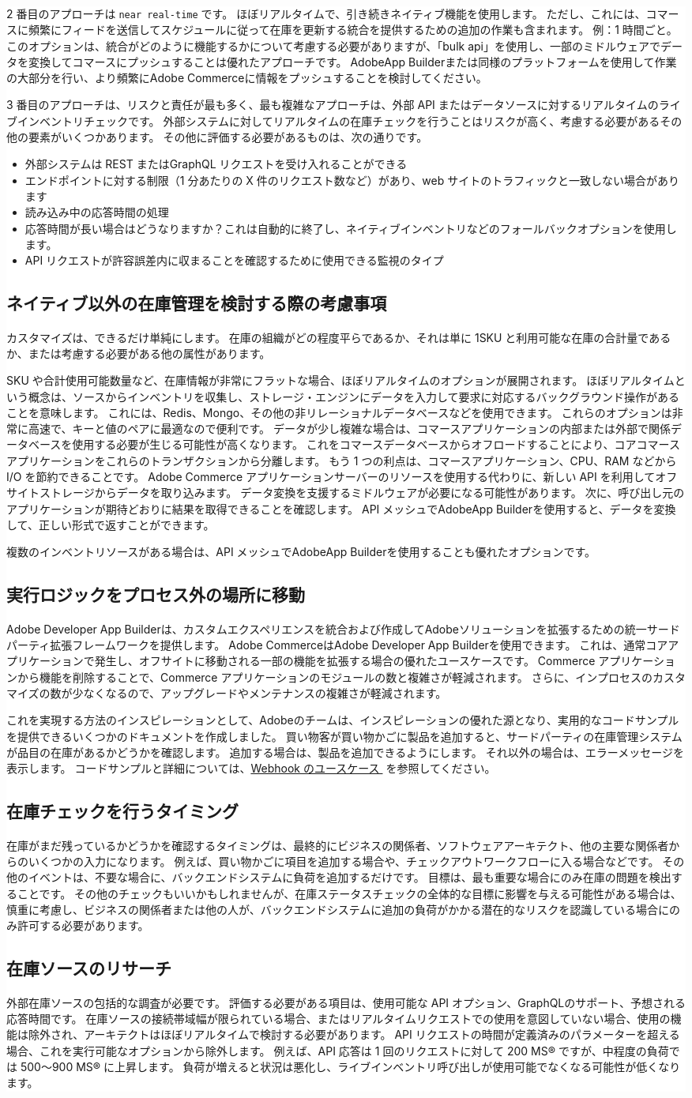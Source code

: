 2 番目のアプローチは `near real-time` です。 ほぼリアルタイムで、引き続きネイティブ機能を使用します。 ただし、これには、コマースに頻繁にフィードを送信してスケジュールに従って在庫を更新する統合を提供するための追加の作業も含まれます。 例：1 時間ごと。 このオプションは、統合がどのように機能するかについて考慮する必要がありますが、「bulk api」を使用し、一部のミドルウェアでデータを変換してコマースにプッシュすることは優れたアプローチです。 AdobeApp Builderまたは同様のプラットフォームを使用して作業の大部分を行い、より頻繁にAdobe Commerceに情報をプッシュすることを検討してください。

3 番目のアプローチは、リスクと責任が最も多く、最も複雑なアプローチは、外部 API またはデータソースに対するリアルタイムのライブインベントリチェックです。 外部システムに対してリアルタイムの在庫チェックを行うことはリスクが高く、考慮する必要があるその他の要素がいくつかあります。 その他に評価する必要があるものは、次の通りです。

* 外部システムは REST またはGraphQL リクエストを受け入れることができる
* エンドポイントに対する制限（1 分あたりの X 件のリクエスト数など）があり、web サイトのトラフィックと一致しない場合があります
* 読み込み中の応答時間の処理
* 応答時間が長い場合はどうなりますか？これは自動的に終了し、ネイティブインベントリなどのフォールバックオプションを使用します。
* API リクエストが許容誤差内に収まることを確認するために使用できる監視のタイプ

## ネイティブ以外の在庫管理を検討する際の考慮事項

カスタマイズは、できるだけ単純にします。
在庫の組織がどの程度平らであるか、それは単に 1SKU と利用可能な在庫の合計量であるか、または考慮する必要がある他の属性があります。

SKU や合計使用可能数量など、在庫情報が非常にフラットな場合、ほぼリアルタイムのオプションが展開されます。 ほぼリアルタイムという概念は、ソースからインベントリを収集し、ストレージ・エンジンにデータを入力して要求に対応するバックグラウンド操作があることを意味します。 これには、Redis、Mongo、その他の非リレーショナルデータベースなどを使用できます。 これらのオプションは非常に高速で、キーと値のペアに最適なので便利です。 データが少し複雑な場合は、コマースアプリケーションの内部または外部で関係データベースを使用する必要が生じる可能性が高くなります。 これをコマースデータベースからオフロードすることにより、コアコマースアプリケーションをこれらのトランザクションから分離します。 もう 1 つの利点は、コマースアプリケーション、CPU、RAM などから I/O を節約できることです。 Adobe Commerce アプリケーションサーバーのリソースを使用する代わりに、新しい API を利用してオフサイトストレージからデータを取り込みます。  データ変換を支援するミドルウェアが必要になる可能性があります。 次に、呼び出し元のアプリケーションが期待どおりに結果を取得できることを確認します。 API メッシュでAdobeApp Builderを使用すると、データを変換して、正しい形式で返すことができます。

複数のインベントリソースがある場合は、API メッシュでAdobeApp Builderを使用することも優れたオプションです。


## 実行ロジックをプロセス外の場所に移動

Adobe Developer App Builderは、カスタムエクスペリエンスを統合および作成してAdobeソリューションを拡張するための統一サードパーティ拡張フレームワークを提供します。 Adobe CommerceはAdobe Developer App Builderを使用できます。 これは、通常コアアプリケーションで発生し、オフサイトに移動される一部の機能を拡張する場合の優れたユースケースです。 Commerce アプリケーションから機能を削除することで、Commerce アプリケーションのモジュールの数と複雑さが軽減されます。 さらに、インプロセスのカスタマイズの数が少なくなるので、アップグレードやメンテナンスの複雑さが軽減されます。

これを実現する方法のインスピレーションとして、Adobeのチームは、インスピレーションの優れた源となり、実用的なコードサンプルを提供できるいくつかのドキュメントを作成しました。 買い物客が買い物かごに製品を追加すると、サードパーティの在庫管理システムが品目の在庫があるかどうかを確認します。 追加する場合は、製品を追加できるようにします。 それ以外の場合は、エラーメッセージを表示します。  コードサンプルと詳細については、[Webhook のユースケース &#x200B;](https://developer.adobe.com/commerce/extensibility/webhooks/use-cases/#add-product-to-cart) を参照してください。

## 在庫チェックを行うタイミング

在庫がまだ残っているかどうかを確認するタイミングは、最終的にビジネスの関係者、ソフトウェアアーキテクト、他の主要な関係者からのいくつかの入力になります。 例えば、買い物かごに項目を追加する場合や、チェックアウトワークフローに入る場合などです。 その他のイベントは、不要な場合に、バックエンドシステムに負荷を追加するだけです。 目標は、最も重要な場合にのみ在庫の問題を検出することです。 その他のチェックもいいかもしれませんが、在庫ステータスチェックの全体的な目標に影響を与える可能性がある場合は、慎重に考慮し、ビジネスの関係者または他の人が、バックエンドシステムに追加の負荷がかかる潜在的なリスクを認識している場合にのみ許可する必要があります。

## 在庫ソースのリサーチ

外部在庫ソースの包括的な調査が必要です。 評価する必要がある項目は、使用可能な API オプション、GraphQLのサポート、予想される応答時間です。 在庫ソースの接続帯域幅が限られている場合、またはリアルタイムリクエストでの使用を意図していない場合、使用の機能は除外され、アーキテクトはほぼリアルタイムで検討する必要があります。  API リクエストの時間が定義済みのパラメーターを超える場合、これを実行可能なオプションから除外します。  例えば、API 応答は 1 回のリクエストに対して 200 MS® ですが、中程度の負荷では 500～900 MS® に上昇します。  負荷が増えると状況は悪化し、ライブインベントリ呼び出しが使用可能でなくなる可能性が低くなります。
